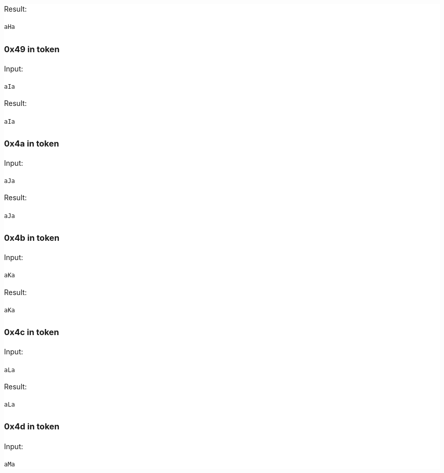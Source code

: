 Result:
~~~
aHa
~~~

### 0x49 in token

Input:
~~~
aIa
~~~

Result:
~~~
aIa
~~~

### 0x4a in token

Input:
~~~
aJa
~~~

Result:
~~~
aJa
~~~

### 0x4b in token

Input:
~~~
aKa
~~~

Result:
~~~
aKa
~~~

### 0x4c in token

Input:
~~~
aLa
~~~

Result:
~~~
aLa
~~~

### 0x4d in token

Input:
~~~
aMa
~~~
